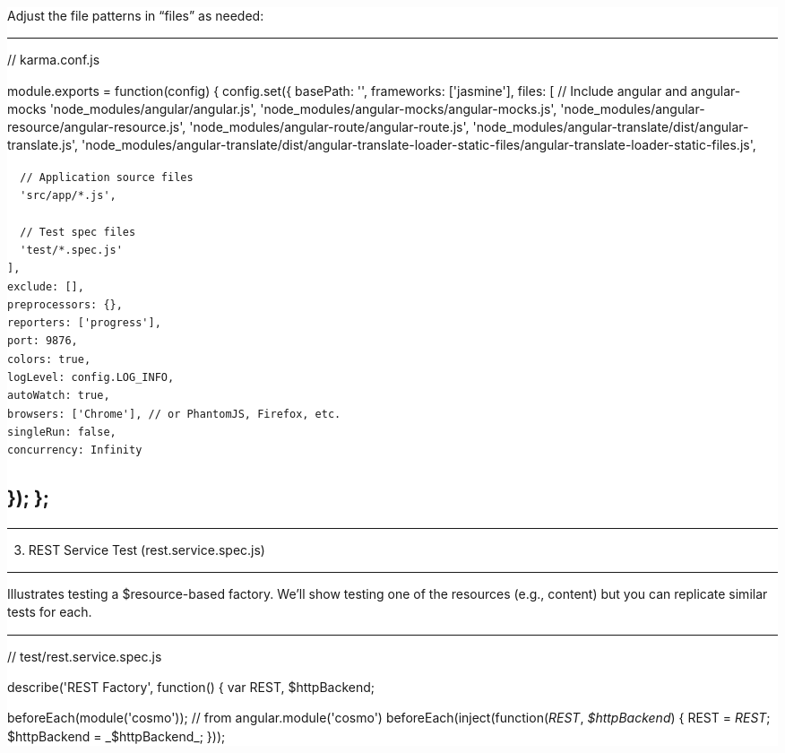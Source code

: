 Adjust the file patterns in “files” as needed:

--------------------------------------------------------------------------------
// karma.conf.js

module.exports = function(config) {
  config.set({
    basePath: '',
    frameworks: ['jasmine'],
    files: [
      // Include angular and angular-mocks
      'node_modules/angular/angular.js',
      'node_modules/angular-mocks/angular-mocks.js',
      'node_modules/angular-resource/angular-resource.js',
      'node_modules/angular-route/angular-route.js',
      'node_modules/angular-translate/dist/angular-translate.js',
      'node_modules/angular-translate/dist/angular-translate-loader-static-files/angular-translate-loader-static-files.js',
      
      // Application source files
      'src/app/*.js',

      // Test spec files
      'test/*.spec.js'
    ],
    exclude: [],
    preprocessors: {},
    reporters: ['progress'],
    port: 9876,
    colors: true,
    logLevel: config.LOG_INFO,
    autoWatch: true,
    browsers: ['Chrome'], // or PhantomJS, Firefox, etc.
    singleRun: false,
    concurrency: Infinity
  });
};
--------------------------------------------------------------------------------

--------------------------------------------------------------------------------
3. REST Service Test (rest.service.spec.js)
--------------------------------------------------------------------------------

Illustrates testing a $resource-based factory. We’ll show testing one of the resources (e.g., content) but you can replicate similar tests for each.

--------------------------------------------------------------------------------
// test/rest.service.spec.js

describe('REST Factory', function() {
  var REST, $httpBackend;

  beforeEach(module('cosmo')); // from angular.module('cosmo')
  beforeEach(inject(function(_REST_, _$httpBackend_) {
    REST = _REST_;
    $httpBackend = _$httpBackend_;
  }));
